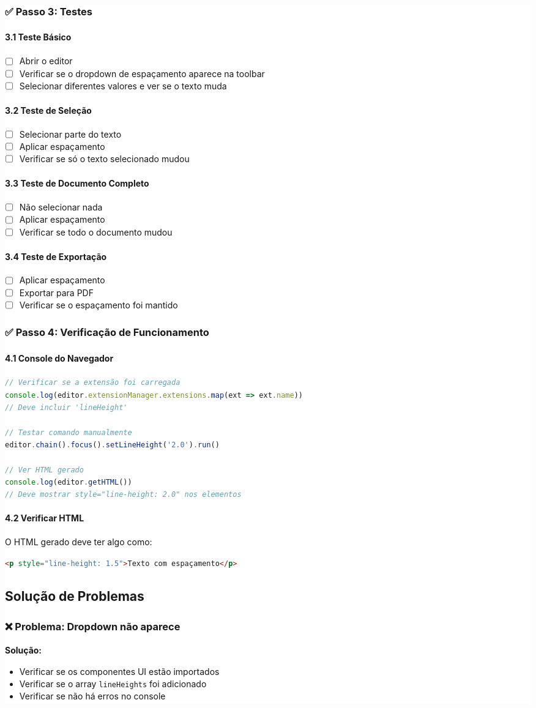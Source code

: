 ### ✅ Passo 3: Testes

#### 3.1 Teste Básico
- [ ] Abrir o editor
- [ ] Verificar se o dropdown de espaçamento aparece na toolbar
- [ ] Selecionar diferentes valores e ver se o texto muda

#### 3.2 Teste de Seleção
- [ ] Selecionar parte do texto
- [ ] Aplicar espaçamento
- [ ] Verificar se só o texto selecionado mudou

#### 3.3 Teste de Documento Completo
- [ ] Não selecionar nada
- [ ] Aplicar espaçamento
- [ ] Verificar se todo o documento mudou

#### 3.4 Teste de Exportação
- [ ] Aplicar espaçamento
- [ ] Exportar para PDF
- [ ] Verificar se o espaçamento foi mantido

### ✅ Passo 4: Verificação de Funcionamento

#### 4.1 Console do Navegador
```javascript
// Verificar se a extensão foi carregada
console.log(editor.extensionManager.extensions.map(ext => ext.name))
// Deve incluir 'lineHeight'

// Testar comando manualmente
editor.chain().focus().setLineHeight('2.0').run()

// Ver HTML gerado
console.log(editor.getHTML())
// Deve mostrar style="line-height: 2.0" nos elementos
```

#### 4.2 Verificar HTML
O HTML gerado deve ter algo como:
```html
<p style="line-height: 1.5">Texto com espaçamento</p>
```

## Solução de Problemas

### ❌ Problema: Dropdown não aparece
**Solução:**
- Verificar se os componentes UI estão importados
- Verificar se o array `lineHeights` foi adicionado
- Verificar se não há erros no console
